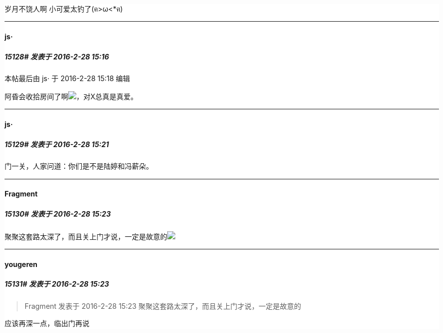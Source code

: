 岁月不饶人啊</blockquote>
小可爱太钓了(ฅ&gt;ω&lt;*ฅ)







-----

####  js·  
##### 15128#       发表于 2016-2-28 15:16



 本帖最后由 js· 于 2016-2-28 15:18 编辑 

阿昏会收拾房间了啊<img src="https://static.saraba1st.com/image/smiley/dym/148.gif" referrerpolicy="no-referrer">，对X总真是真爱。







-----

####  js·  
##### 15129#       发表于 2016-2-28 15:21




门一关，人家问道：你们是不是陆婷和冯薪朵。







-----

####  Fragment  
##### 15130#       发表于 2016-2-28 15:23




聚聚这套路太深了，而且关上门才说，一定是故意的<img src="https://static.saraba1st.com/image/smiley/face/91.gif" referrerpolicy="no-referrer">







-----

####  yougeren  
##### 15131#       发表于 2016-2-28 15:23



<blockquote>Fragment 发表于 2016-2-28 15:23
聚聚这套路太深了，而且关上门才说，一定是故意的</blockquote>
应该再深一点，临出门再说
